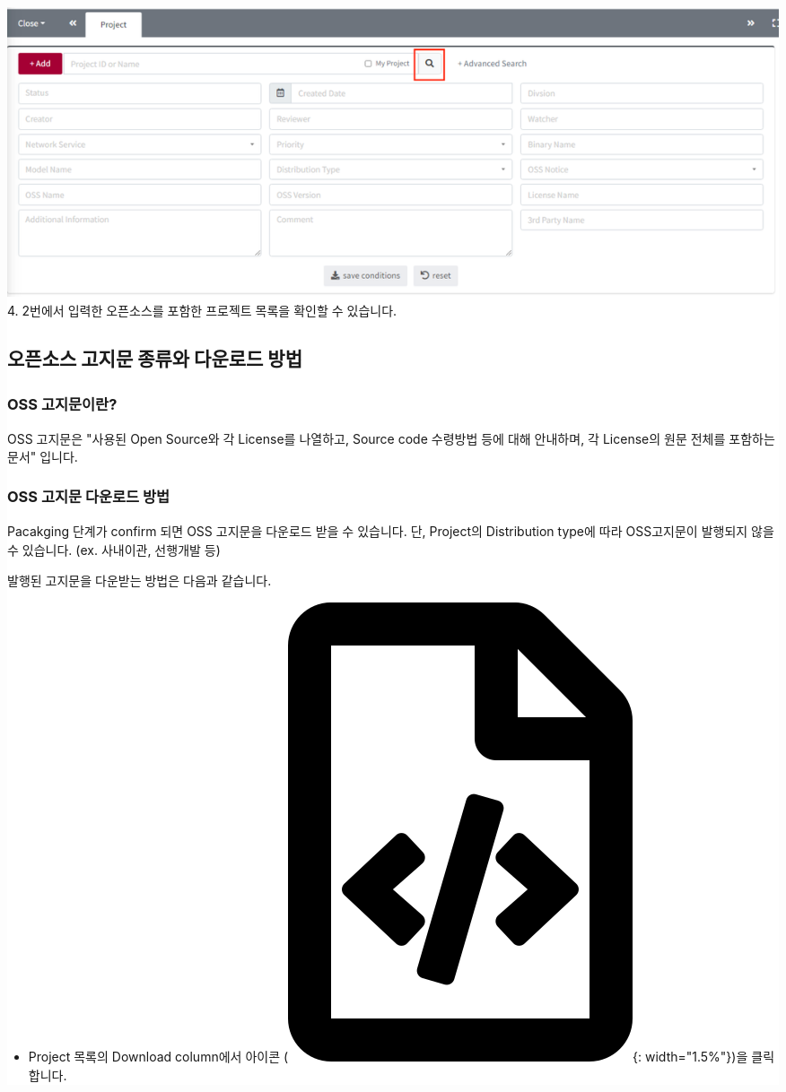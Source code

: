    ![Search3](images/project/search/search_3.png)
4. 2번에서 입력한 오픈소스를 포함한 프로젝트 목록을 확인할 수 있습니다.

## 오픈소스 고지문 종류와 다운로드 방법
### OSS 고지문이란?
OSS 고지문은 "사용된 Open Source와 각 License를 나열하고, Source code 수령방법 등에 대해 안내하며, 
각 License의 원문 전체를 포함하는 문서" 입니다.

### OSS 고지문 다운로드 방법
Pacakging 단계가 confirm 되면 OSS 고지문을 다운로드 받을 수 있습니다.
단, Project의 Distribution type에 따라 OSS고지문이 발행되지 않을 수 있습니다. (ex. 사내이관, 선행개발 등)

발행된 고지문을 다운받는 방법은 다음과 같습니다. 
- Project 목록의 Download column에서 아이콘
  (![FileCodeIcon](images/project/search/file-code-regular.png){: width="1.5%"})을 클릭합니다.